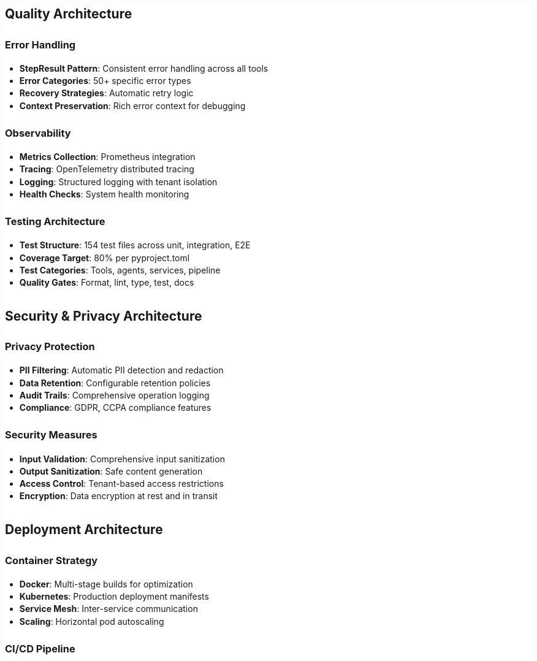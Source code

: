 ## Quality Architecture

### Error Handling

- **StepResult Pattern**: Consistent error handling across all tools
- **Error Categories**: 50+ specific error types
- **Recovery Strategies**: Automatic retry logic
- **Context Preservation**: Rich error context for debugging

### Observability

- **Metrics Collection**: Prometheus integration
- **Tracing**: OpenTelemetry distributed tracing
- **Logging**: Structured logging with tenant isolation
- **Health Checks**: System health monitoring

### Testing Architecture

- **Test Structure**: 154 test files across unit, integration, E2E
- **Coverage Target**: 80% per pyproject.toml
- **Test Categories**: Tools, agents, services, pipeline
- **Quality Gates**: Format, lint, type, test, docs

## Security & Privacy Architecture

### Privacy Protection

- **PII Filtering**: Automatic PII detection and redaction
- **Data Retention**: Configurable retention policies
- **Audit Trails**: Comprehensive operation logging
- **Compliance**: GDPR, CCPA compliance features

### Security Measures

- **Input Validation**: Comprehensive input sanitization
- **Output Sanitization**: Safe content generation
- **Access Control**: Tenant-based access restrictions
- **Encryption**: Data encryption at rest and in transit

## Deployment Architecture

### Container Strategy

- **Docker**: Multi-stage builds for optimization
- **Kubernetes**: Production deployment manifests
- **Service Mesh**: Inter-service communication
- **Scaling**: Horizontal pod autoscaling

### CI/CD Pipeline
